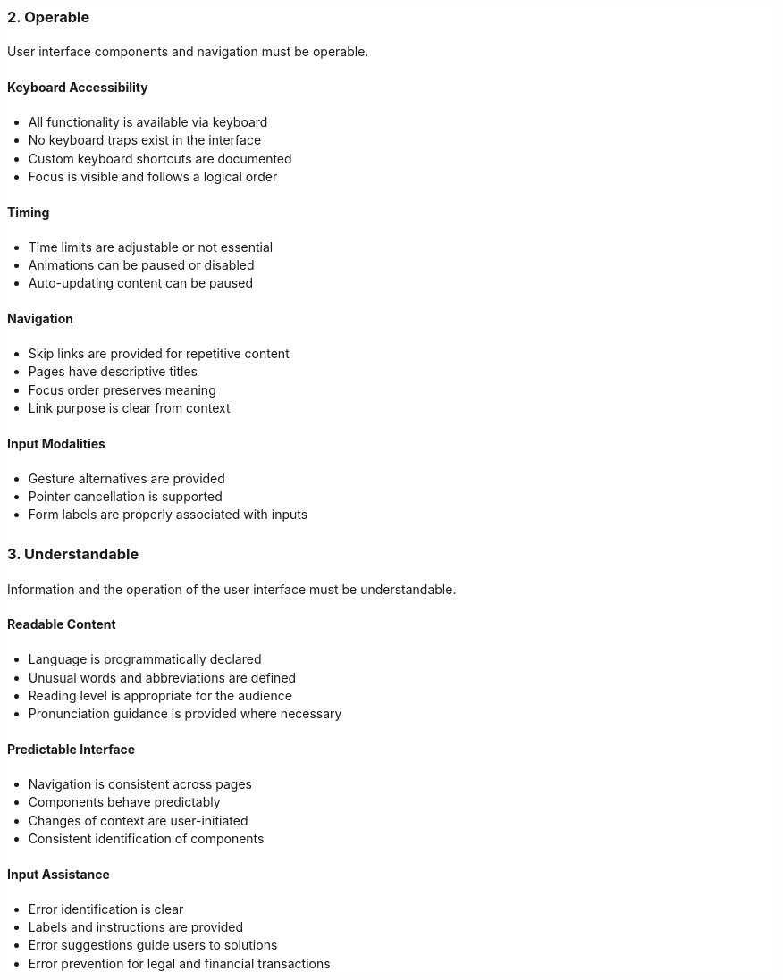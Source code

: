 ### 2. Operable

User interface components and navigation must be operable.

#### Keyboard Accessibility

- All functionality is available via keyboard
- No keyboard traps exist in the interface
- Custom keyboard shortcuts are documented
- Focus is visible and follows a logical order

#### Timing

- Time limits are adjustable or not essential
- Animations can be paused or disabled
- Auto-updating content can be paused

#### Navigation

- Skip links are provided for repetitive content
- Pages have descriptive titles
- Focus order preserves meaning
- Link purpose is clear from context

#### Input Modalities

- Gesture alternatives are provided
- Pointer cancellation is supported
- Form labels are properly associated with inputs

### 3. Understandable

Information and the operation of the user interface must be understandable.

#### Readable Content

- Language is programmatically declared
- Unusual words and abbreviations are defined
- Reading level is appropriate for the audience
- Pronunciation guidance is provided where necessary

#### Predictable Interface

- Navigation is consistent across pages
- Components behave predictably
- Changes of context are user-initiated
- Consistent identification of components

#### Input Assistance

- Error identification is clear
- Labels and instructions are provided
- Error suggestions guide users to solutions
- Error prevention for legal and financial transactions
